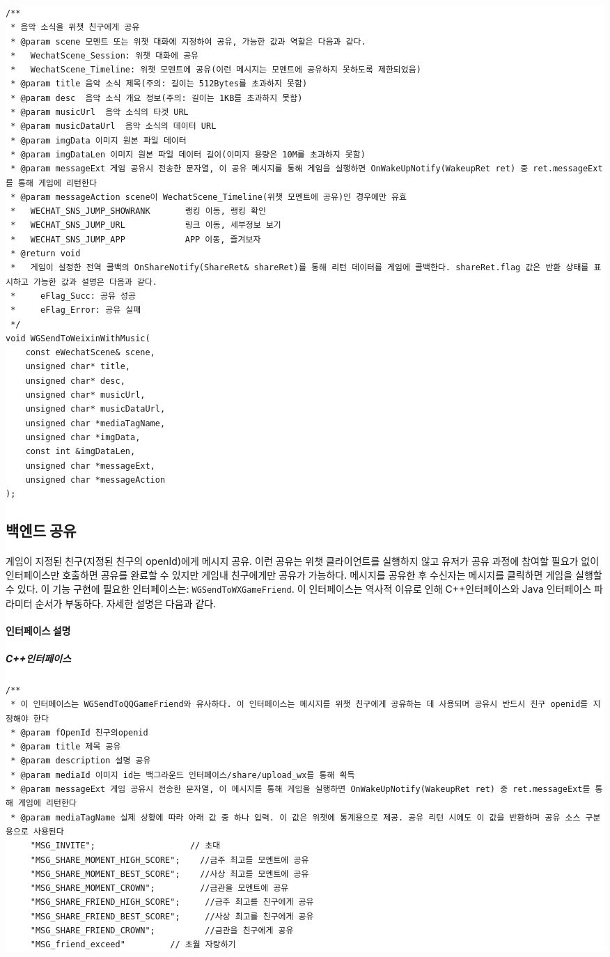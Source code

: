 	/**
	 * 음악 소식을 위챗 친구에게 공유
	 * @param scene 모멘트 또는 위챗 대화에 지정하여 공유, 가능한 값과 역할은 다음과 같다.
	 *   WechatScene_Session: 위챗 대화에 공유
	 *   WechatScene_Timeline: 위챗 모멘트에 공유(이런 메시지는 모멘트에 공유하지 못하도록 제한되었음)
	 * @param title 음악 소식 제목(주의: 길이는 512Bytes를 초과하지 못함)
	 * @param desc	음악 소식 개요 정보(주의: 길이는 1KB를 초과하지 못함)
	 * @param musicUrl	음악 소식의 타겟 URL
	 * @param musicDataUrl	음악 소식의 데이터 URL
	 * @param imgData 이미지 원본 파일 데이터
	 * @param imgDataLen 이미지 원본 파일 데이터 길이(이미지 용량은 10M를 초과하지 못함)
	 * @param messageExt 게임 공유시 전송한 문자열, 이 공유 메시지를 통해 게임을 실행하면 OnWakeUpNotify(WakeupRet ret) 중 ret.messageExt를 통해 게임에 리턴한다
	 * @param messageAction scene이 WechatScene_Timeline(위챗 모멘트에 공유)인 경우에만 유효
	 *   WECHAT_SNS_JUMP_SHOWRANK       랭킹 이동, 랭킹 확인
	 *   WECHAT_SNS_JUMP_URL            링크 이동, 세부정보 보기
	 *   WECHAT_SNS_JUMP_APP            APP 이동, 즐겨보자
	 * @return void
	 *   게임이 설정한 전역 콜백의 OnShareNotify(ShareRet& shareRet)를 통해 리턴 데이터를 게임에 콜백한다. shareRet.flag 값은 반환 상태를 표시하고 가능한 값과 설명은 다음과 같다.
	 *     eFlag_Succ: 공유 성공
	 *     eFlag_Error: 공유 실패
	 */
	void WGSendToWeixinWithMusic(
		const eWechatScene& scene,
		unsigned char* title,
		unsigned char* desc,
		unsigned char* musicUrl,
		unsigned char* musicDataUrl,
		unsigned char *mediaTagName,
		unsigned char *imgData,
		const int &imgDataLen,
		unsigned char *messageExt,
		unsigned char *messageAction
	);

백엔드 공유
------
게임이 지정된 친구(지정된 친구의 openId)에게 메시지 공유. 이런 공유는 위챗 클라이언트를 실행하지 않고 유저가 공유 과정에 참여할 필요가 없이 인터페이스만 호출하면 공유를 완료할 수 있지만 게임내 친구에게만 공유가 가능하다. 메시지를 공유한 후 수신자는 메시지를 클릭하면 게임을 실행할 수 있다. 이 기능 구현에 필요한 인터페이스는: `WGSendToWXGameFriend`. 이 인터페이스는 역사적 이유로 인해 C++인터페이스와 Java 인터페이스 파라미터 순서가 부동하다. 자세한 설명은 다음과 같다.

#### 인터페이스 설명

##### C++인터페이스

	/**
	 * 이 인터페이스는 WGSendToQQGameFriend와 유사하다. 이 인터페이스는 메시지를 위챗 친구에게 공유하는 데 사용되며 공유시 반드시 친구 openid를 지정해야 한다
	 * @param fOpenId 친구의openid
	 * @param title 제목 공유
	 * @param description 설명 공유
	 * @param mediaId 이미지 id는 백그라운드 인터페이스/share/upload_wx를 통해 획득
	 * @param messageExt 게임 공유시 전송한 문자열, 이 메시지를 통해 게임을 실행하면 OnWakeUpNotify(WakeupRet ret) 중 ret.messageExt를 통해 게임에 리턴한다
	 * @param mediaTagName 실제 상황에 따라 아래 값 중 하나 입력. 이 값은 위챗에 통계용으로 제공. 공유 리턴 시에도 이 값을 반환하며 공유 소스 구분용으로 사용된다
		 "MSG_INVITE";                   // 초대
		 "MSG_SHARE_MOMENT_HIGH_SCORE";    //금주 최고를 모멘트에 공유
		 "MSG_SHARE_MOMENT_BEST_SCORE";    //사상 최고를 모멘트에 공유
		 "MSG_SHARE_MOMENT_CROWN";         //금관을 모멘트에 공유
		 "MSG_SHARE_FRIEND_HIGH_SCORE";     //금주 최고를 친구에게 공유
		 "MSG_SHARE_FRIEND_BEST_SCORE";     //사상 최고를 친구에게 공유
		 "MSG_SHARE_FRIEND_CROWN";          //금관을 친구에게 공유
		 "MSG_friend_exceed"         // 초월 자랑하기